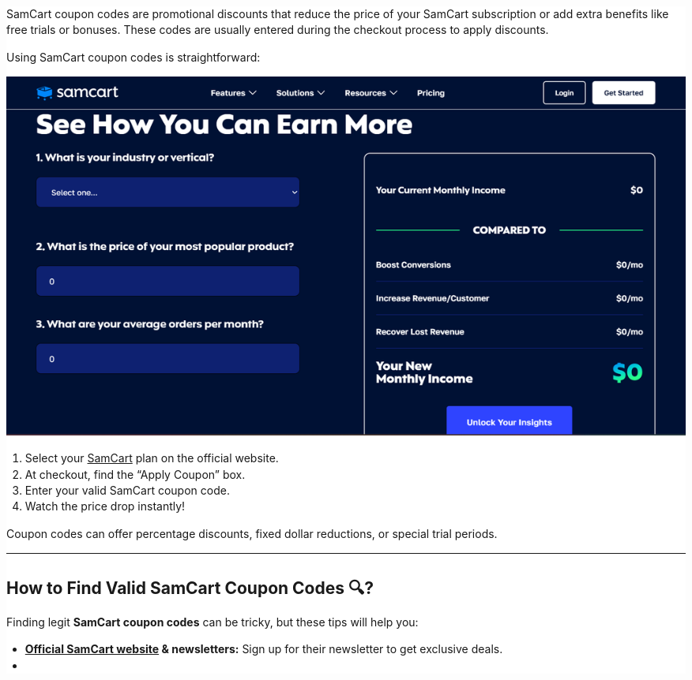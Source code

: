 SamCart coupon codes are promotional discounts that reduce the price of your SamCart subscription or add extra benefits like free trials or bonuses. 
These codes are usually entered during the checkout process to apply discounts.

Using SamCart coupon codes is straightforward:

![Samcart Review](https://raw.githubusercontent.com/digiexe-official/dg/refs/heads/main/imgs/samcart/samcart%20pricing.png)


1. Select your [SamCart](https://www.crowdmob.com/recommends/samcart/) plan on the official website.  
2. At checkout, find the “Apply Coupon” box.  
3. Enter your valid SamCart coupon code.  
4. Watch the price drop instantly!  

Coupon codes can offer percentage discounts, fixed dollar reductions, or special trial periods.

---

## How to Find Valid SamCart Coupon Codes 🔍?

Finding legit **SamCart coupon codes** can be tricky, but these tips will help you:

- **[Official SamCart website](https://www.crowdmob.com/recommends/samcart/) & newsletters:** Sign up for their newsletter to get exclusive deals.
- 